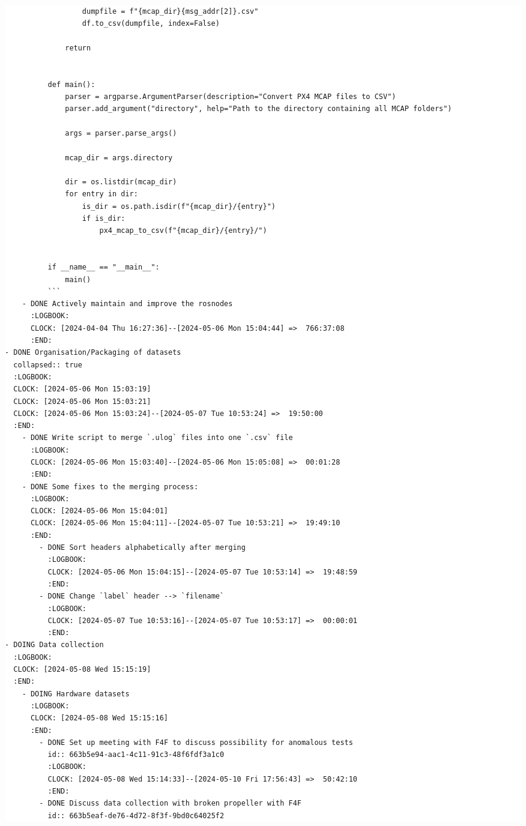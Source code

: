 			          dumpfile = f"{mcap_dir}{msg_addr[2]}.csv"
			          df.to_csv(dumpfile, index=False)
			  
			      return
			  
			  
			  def main():
			      parser = argparse.ArgumentParser(description="Convert PX4 MCAP files to CSV")
			      parser.add_argument("directory", help="Path to the directory containing all MCAP folders")
			  
			      args = parser.parse_args()
			  
			      mcap_dir = args.directory
			  
			      dir = os.listdir(mcap_dir)
			      for entry in dir:
			          is_dir = os.path.isdir(f"{mcap_dir}/{entry}")
			          if is_dir:
			              px4_mcap_to_csv(f"{mcap_dir}/{entry}/")
			  
			  
			  if __name__ == "__main__":
			      main()
			  ```
		- DONE Actively maintain and improve the rosnodes
		  :LOGBOOK:
		  CLOCK: [2024-04-04 Thu 16:27:36]--[2024-05-06 Mon 15:04:44] =>  766:37:08
		  :END:
	- DONE Organisation/Packaging of datasets
	  collapsed:: true
	  :LOGBOOK:
	  CLOCK: [2024-05-06 Mon 15:03:19]
	  CLOCK: [2024-05-06 Mon 15:03:21]
	  CLOCK: [2024-05-06 Mon 15:03:24]--[2024-05-07 Tue 10:53:24] =>  19:50:00
	  :END:
		- DONE Write script to merge `.ulog` files into one `.csv` file
		  :LOGBOOK:
		  CLOCK: [2024-05-06 Mon 15:03:40]--[2024-05-06 Mon 15:05:08] =>  00:01:28
		  :END:
		- DONE Some fixes to the merging process:
		  :LOGBOOK:
		  CLOCK: [2024-05-06 Mon 15:04:01]
		  CLOCK: [2024-05-06 Mon 15:04:11]--[2024-05-07 Tue 10:53:21] =>  19:49:10
		  :END:
			- DONE Sort headers alphabetically after merging
			  :LOGBOOK:
			  CLOCK: [2024-05-06 Mon 15:04:15]--[2024-05-07 Tue 10:53:14] =>  19:48:59
			  :END:
			- DONE Change `label` header --> `filename`
			  :LOGBOOK:
			  CLOCK: [2024-05-07 Tue 10:53:16]--[2024-05-07 Tue 10:53:17] =>  00:00:01
			  :END:
	- DOING Data collection
	  :LOGBOOK:
	  CLOCK: [2024-05-08 Wed 15:15:19]
	  :END:
		- DOING Hardware datasets
		  :LOGBOOK:
		  CLOCK: [2024-05-08 Wed 15:15:16]
		  :END:
			- DONE Set up meeting with F4F to discuss possibility for anomalous tests
			  id:: 663b5e94-aac1-4c11-91c3-48f6fdf3a1c0
			  :LOGBOOK:
			  CLOCK: [2024-05-08 Wed 15:14:33]--[2024-05-10 Fri 17:56:43] =>  50:42:10
			  :END:
			- DONE Discuss data collection with broken propeller with F4F
			  id:: 663b5eaf-de76-4d72-8f3f-9bd0c64025f2